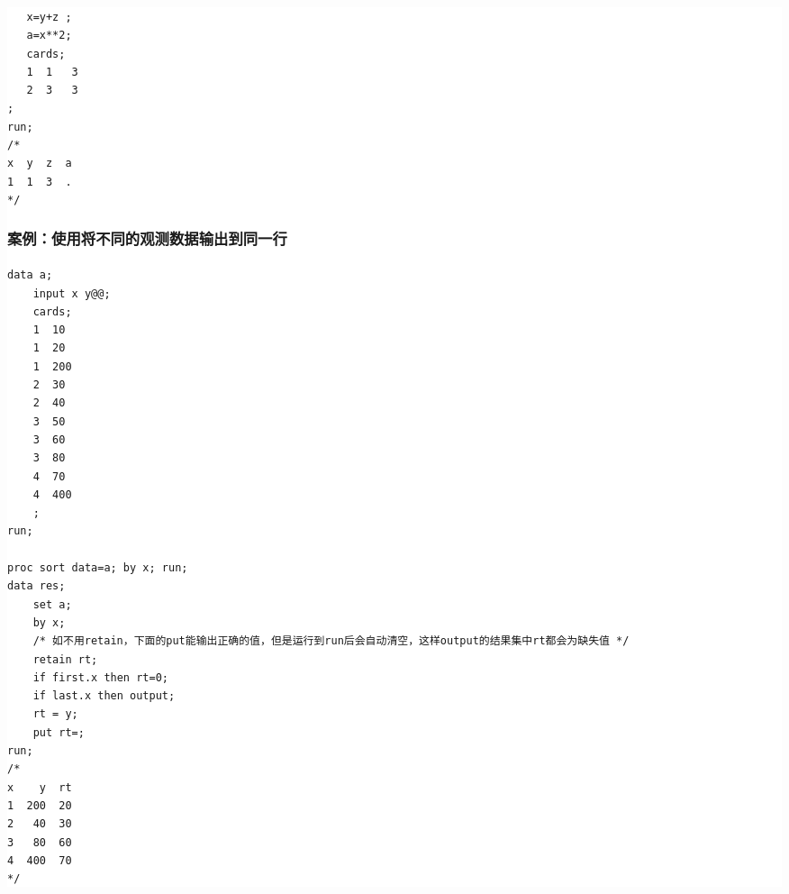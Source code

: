 ```sas
   x=y+z ;
   a=x**2;
   cards;
   1  1   3
   2  3   3
;
run;
/*
x  y  z  a
1  1  3  .
*/

```

### 案例：使用将不同的观测数据输出到同一行

```sas
data a;
    input x y@@;
    cards;
    1  10
    1  20
    1  200
    2  30
    2  40
    3  50
    3  60
    3  80
    4  70
    4  400
    ;
run;

proc sort data=a; by x; run;
data res;
    set a;
    by x;
    /* 如不用retain，下面的put能输出正确的值，但是运行到run后会自动清空，这样output的结果集中rt都会为缺失值 */
    retain rt;
    if first.x then rt=0;
    if last.x then output;
    rt = y;
    put rt=;
run;
/*
x    y  rt
1  200  20
2   40  30
3   80  60
4  400  70
*/
```
